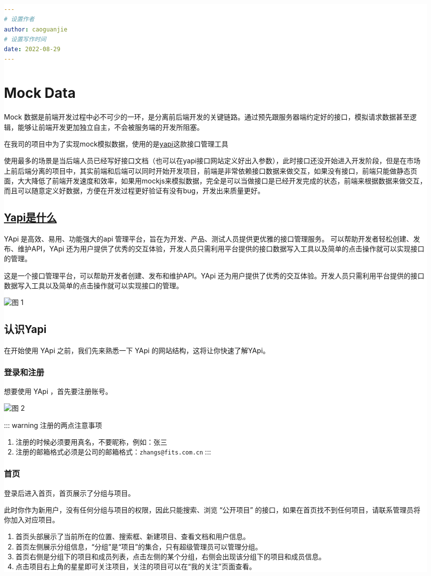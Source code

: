 ```yaml
---
# 设置作者
author: caoguanjie
# 设置写作时间
date: 2022-08-29
---
```


# Mock Data
Mock 数据是前端开发过程中必不可少的一环，是分离前后端开发的关键链路。通过预先跟服务器端约定好的接口，模拟请求数据甚至逻辑，能够让前端开发更加独立自主，不会被服务端的开发所阻塞。

在我司的项目中为了实现mock模拟数据，使用的是[yapi](https://github.com/YMFE/yapi)这款接口管理工具

使用最多的场景是当后端人员已经写好接口文档（也可以在yapi接口网站定义好出入参数），此时接口还没开始进入开发阶段，但是在市场上前后端分离的项目中，其实前端和后端可以同时开始开发项目，前端是非常依赖接口数据来做交互，如果没有接口，前端只能做静态页面，大大降低了前端开发速度和效率，如果用mockjs来模拟数据，完全是可以当做接口是已经开发完成的状态，前端来根据数据来做交互，而且可以随意定义好数据，方便在开发过程更好验证有没有bug，开发出来质量更好。

## [Yapi是什么](http://192.168.32.108:3000/)

YApi 是高效、易用、功能强大的api 管理平台，旨在为开发、产品、测试人员提供更优雅的接口管理服务。 可以帮助开发者轻松创建、发布、维护API，YApi 还为用户提供了优秀的交互体验，开发人员只需利用平台提供的接口数据写入工具以及简单的点击操作就可以实现接口的管理。

这是一个接口管理平台，可以帮助开发者创建、发布和维护API。YApi 还为用户提供了优秀的交互体验。开发人员只需利用平台提供的接口数据写入工具以及简单的点击操作就可以实现接口的管理。

![图 1](/images/20220829034231.png)  

## 认识Yapi

在开始使用 YApi 之前，我们先来熟悉一下 YApi 的网站结构，这将让你快速了解YApi。

### 登录和注册

想要使用 YApi ，首先要注册账号。

![图 2](/images/20220829034721.png)  

::: warning 注册的两点注意事项
1. 注册的时候必须要用真名，不要昵称，例如：张三
2. 注册的邮箱格式必须是公司的邮箱格式：`zhangs@fits.com.cn`
:::


### 首页

登录后进入首页，首页展示了分组与项目。

此时你作为新用户，没有任何分组与项目的权限，因此只能搜索、浏览 “公开项目” 的接口，如果在首页找不到任何项目，请联系管理员将你加入对应项目。

1. 首页头部展示了当前所在的位置、搜索框、新建项目、查看文档和用户信息。
2. 首页左侧展示分组信息，“分组”是“项目”的集合，只有超级管理员可以管理分组。
3. 首页右侧是分组下的项目和成员列表，点击左侧的某个分组，右侧会出现该分组下的项目和成员信息。
4. 点击项目右上角的星星即可关注项目，关注的项目可以在“我的关注”页面查看。
